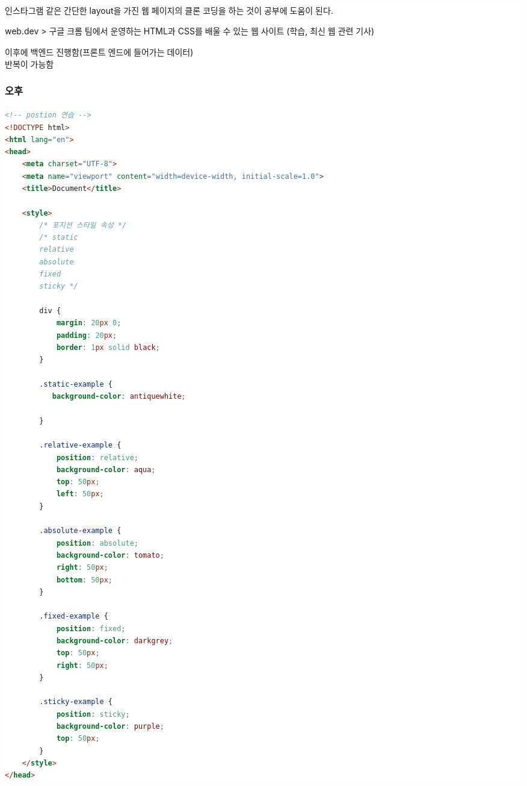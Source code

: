인스타그램 같은 간단한 layout을 가진 웹 페이지의 클론 코딩을 하는 것이 공부에 도움이 된다.

web.dev  > 구글 크롬 팀에서 운영하는 HTML과 CSS를 배울 수 있는 웹 사이트 (학습, 최신 웹 관련 기사)

이후에 백엔드 진행함(프론트 엔드에 들어가는 데이터)  
반복이 가능함  

### 오후

``` html
<!-- postion 연습 -->
<!DOCTYPE html>
<html lang="en">
<head>
    <meta charset="UTF-8">
    <meta name="viewport" content="width=device-width, initial-scale=1.0">
    <title>Document</title>

    <style>
        /* 포지션 스타일 속성 */
        /* static
        relative
        absolute
        fixed
        sticky */

        div {
            margin: 20px 0;
            padding: 20px;
            border: 1px solid black;
        }

        .static-example {
           background-color: antiquewhite;
           
        }

        .relative-example {
            position: relative;
            background-color: aqua;
            top: 50px;
            left: 50px;
        }

        .absolute-example {
            position: absolute;
            background-color: tomato;
            right: 50px;
            bottom: 50px;
        }

        .fixed-example {
            position: fixed;
            background-color: darkgrey;
            top: 50px;
            right: 50px;
        }
        
        .sticky-example {
            position: sticky;
            background-color: purple;
            top: 50px;
        }
    </style>
</head>
```